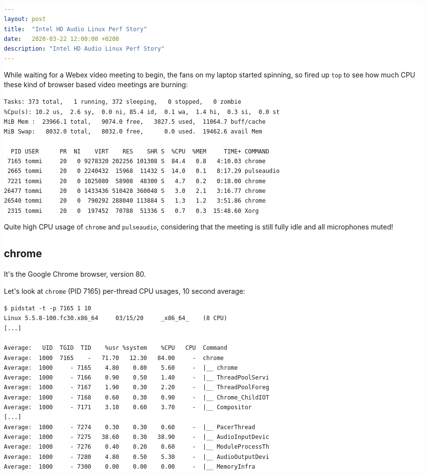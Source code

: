 ```yaml
---
layout: post
title:  "Intel HD Audio Linux Perf Story"
date:   2020-03-22 12:00:00 +0200
description: "Intel HD Audio Linux Perf Story"
---
```


While waiting for a Webex video meeting to begin, the fans on my laptop started
spinning, so fired up `top` to see how much CPU these kind of browser based
video meetings are burning:
```
Tasks: 373 total,   1 running, 372 sleeping,   0 stopped,   0 zombie
%Cpu(s): 10.2 us,  2.6 sy,  0.0 ni, 85.4 id,  0.1 wa,  1.4 hi,  0.3 si,  0.0 st
MiB Mem :  23966.1 total,   9074.0 free,   3827.5 used,  11064.7 buff/cache
MiB Swap:   8032.0 total,   8032.0 free,      0.0 used.  19462.6 avail Mem

  PID USER      PR  NI    VIRT    RES    SHR S  %CPU  %MEM     TIME+ COMMAND
 7165 tommi     20   0 9278320 202256 101308 S  84.4   0.8   4:10.03 chrome
 2665 tommi     20   0 2240432  15968  11432 S  14.0   0.1   8:17.29 pulseaudio
 7221 tommi     20   0 1025080  58908  48300 S   4.7   0.2   0:18.00 chrome
26477 tommi     20   0 1433436 510428 360048 S   3.0   2.1   3:16.77 chrome
26540 tommi     20   0  790292 288040 113884 S   1.3   1.2   3:51.86 chrome
 2315 tommi     20   0  197452  70788  51336 S   0.7   0.3  15:48.60 Xorg
```

Quite high CPU usage of `chrome` and `pulseaudio`, considering that the meeting
is still fully idle and all microphones muted!

## chrome

It's the Google Chrome browser, version 80.

Let's look at `chrome` (PID 7165) per-thread CPU usages, 10 second average:
```
$ pidstat -t -p 7165 1 10
Linux 5.5.8-100.fc30.x86_64     03/15/20     _x86_64_    (8 CPU)
[...]

Average:   UID  TGID  TID    %usr %system    %CPU   CPU  Command
Average:  1000  7165    -   71.70   12.30   84.00     -  chrome
Average:  1000     - 7165    4.80    0.80    5.60     -  |__ chrome
Average:  1000     - 7166    0.90    0.50    1.40     -  |__ ThreadPoolServi
Average:  1000     - 7167    1.90    0.30    2.20     -  |__ ThreadPoolForeg
Average:  1000     - 7168    0.60    0.30    0.90     -  |__ Chrome_ChildIOT
Average:  1000     - 7171    3.10    0.60    3.70     -  |__ Compositor
[...]
Average:  1000     - 7274    0.30    0.30    0.60     -  |__ PacerThread
Average:  1000     - 7275   38.60    0.30   38.90     -  |__ AudioInputDevic
Average:  1000     - 7276    0.40    0.20    0.60     -  |__ ModuleProcessTh
Average:  1000     - 7280    4.80    0.50    5.30     -  |__ AudioOutputDevi
Average:  1000     - 7300    0.00    0.00    0.00     -  |__ MemoryInfra
```
